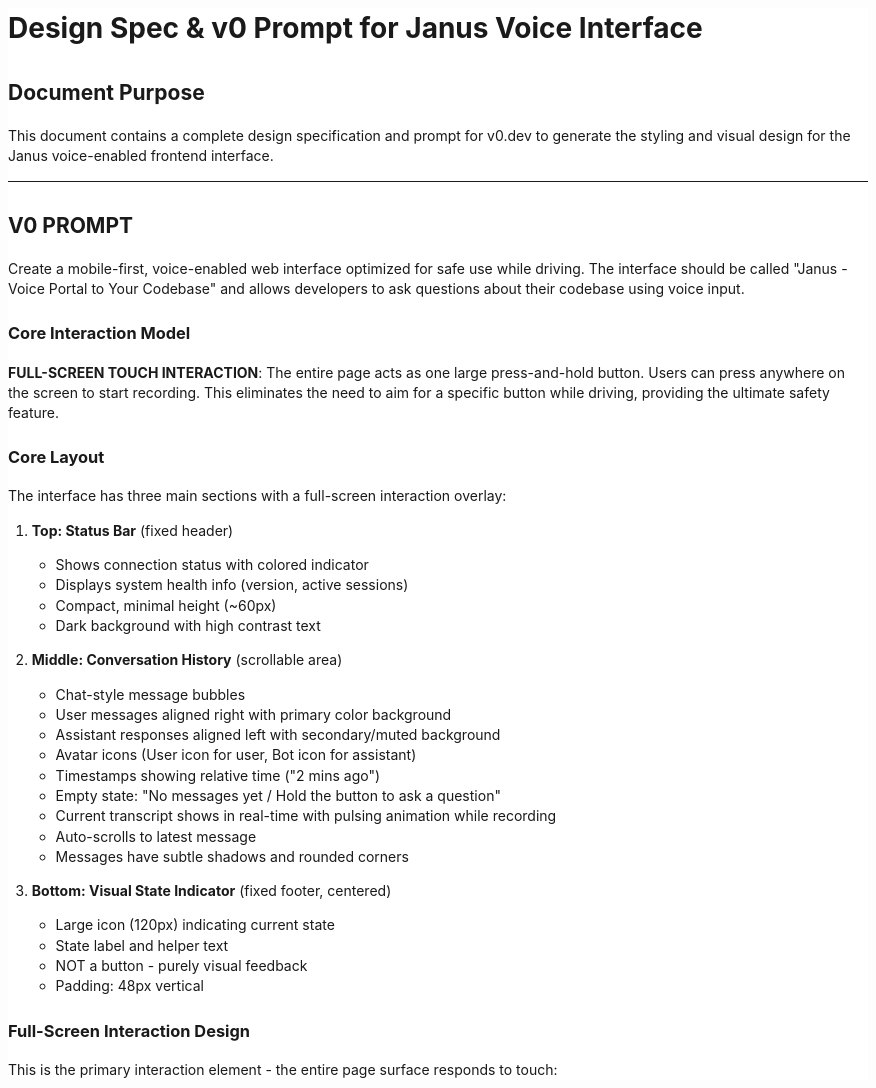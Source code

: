 # Design Spec & v0 Prompt for Janus Voice Interface

## Document Purpose
This document contains a complete design specification and prompt for v0.dev to generate the styling and visual design for the Janus voice-enabled frontend interface.

---

## V0 PROMPT

Create a mobile-first, voice-enabled web interface optimized for safe use while driving. The interface should be called "Janus - Voice Portal to Your Codebase" and allows developers to ask questions about their codebase using voice input.

### Core Interaction Model

**FULL-SCREEN TOUCH INTERACTION**: The entire page acts as one large press-and-hold button. Users can press anywhere on the screen to start recording. This eliminates the need to aim for a specific button while driving, providing the ultimate safety feature.

### Core Layout

The interface has three main sections with a full-screen interaction overlay:

1. **Top: Status Bar** (fixed header)
   - Shows connection status with colored indicator
   - Displays system health info (version, active sessions)
   - Compact, minimal height (~60px)
   - Dark background with high contrast text

2. **Middle: Conversation History** (scrollable area)
   - Chat-style message bubbles
   - User messages aligned right with primary color background
   - Assistant responses aligned left with secondary/muted background
   - Avatar icons (User icon for user, Bot icon for assistant)
   - Timestamps showing relative time ("2 mins ago")
   - Empty state: "No messages yet / Hold the button to ask a question"
   - Current transcript shows in real-time with pulsing animation while recording
   - Auto-scrolls to latest message
   - Messages have subtle shadows and rounded corners

3. **Bottom: Visual State Indicator** (fixed footer, centered)
   - Large icon (120px) indicating current state
   - State label and helper text
   - NOT a button - purely visual feedback
   - Padding: 48px vertical

### Full-Screen Interaction Design

This is the primary interaction element - the entire page surface responds to touch:
